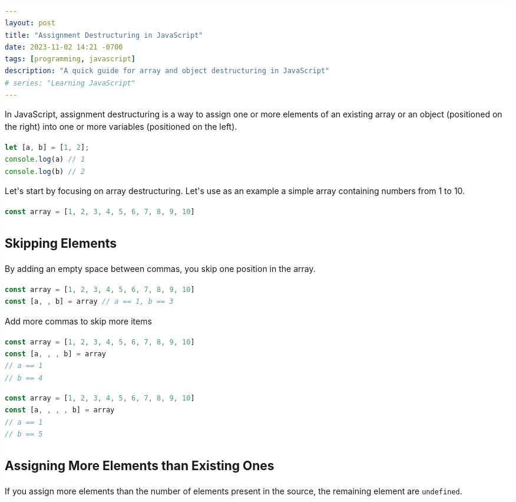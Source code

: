 ```yaml
---
layout: post
title: "Assignment Destructuring in JavaScript"
date: 2023-11-02 14:21 -0700
tags: [programming, javascript]
description: "A quick guide for array and object destructuring in JavaScript"
# series: "Learning JavaScript"
---
```


In JavaScript, assignment destructuring is a way to assign one or more elements of an existing array or an object (positioned on the right) into one or more variables (positioned on the left).

```javascript
let [a, b] = [1, 2];
console.log(a) // 1
console.log(b) // 2
```

Let's start by focusing on array destructuring. Let's use as an example a simple array containing numbers from 1 to 10.

```javascript
const array = [1, 2, 3, 4, 5, 6, 7, 8, 9, 10]
```

## Skipping Elements

By adding an empty space between commas, you skip one position in the array.

```javascript
const array = [1, 2, 3, 4, 5, 6, 7, 8, 9, 10]
const [a, , b] = array // a == 1, b == 3
```

Add more commas to skip more items

```js
const array = [1, 2, 3, 4, 5, 6, 7, 8, 9, 10]
const [a, , , b] = array
// a == 1
// b == 4
```

```js
const array = [1, 2, 3, 4, 5, 6, 7, 8, 9, 10]
const [a, , , , b] = array
// a == 1
// b == 5
```

## Assigning More Elements than Existing Ones

If you assign more elements than the number of elements present in the source, the remaining element are `undefined`.
